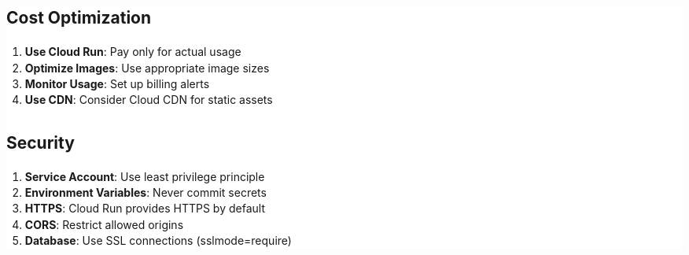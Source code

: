## Cost Optimization

1. **Use Cloud Run**: Pay only for actual usage
2. **Optimize Images**: Use appropriate image sizes
3. **Monitor Usage**: Set up billing alerts
4. **Use CDN**: Consider Cloud CDN for static assets

## Security

1. **Service Account**: Use least privilege principle
2. **Environment Variables**: Never commit secrets
3. **HTTPS**: Cloud Run provides HTTPS by default
4. **CORS**: Restrict allowed origins
5. **Database**: Use SSL connections (sslmode=require)
